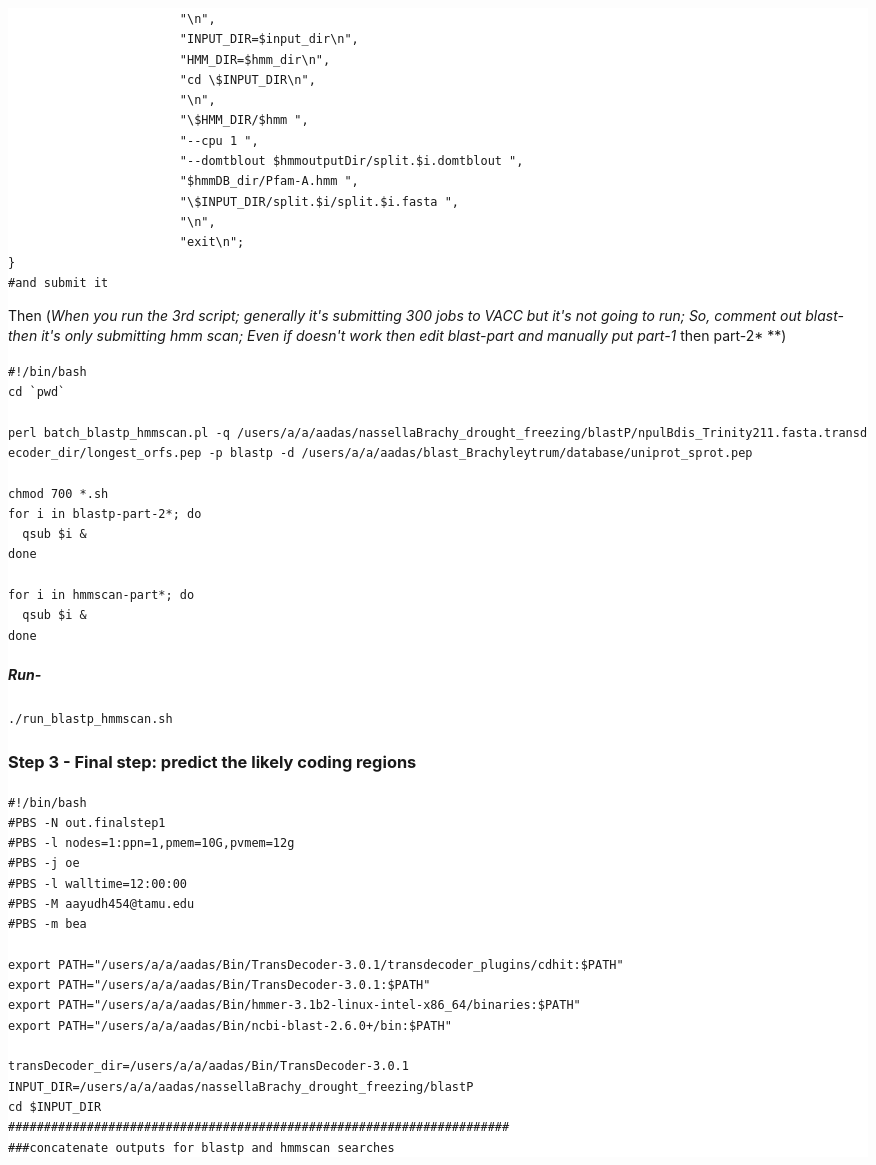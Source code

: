 ```
                        "\n",
                        "INPUT_DIR=$input_dir\n",
                        "HMM_DIR=$hmm_dir\n",
                        "cd \$INPUT_DIR\n",
                        "\n",
                        "\$HMM_DIR/$hmm ",
                        "--cpu 1 ",
                        "--domtblout $hmmoutputDir/split.$i.domtblout ",
                        "$hmmDB_dir/Pfam-A.hmm ",
                        "\$INPUT_DIR/split.$i/split.$i.fasta ",
                        "\n",
                        "exit\n";
}
#and submit it
```

Then (**When you run the 3rd script; generally it's submitting 300 jobs to VACC but it's not going to run; So, comment out blast-then it's only submitting hmm scan; Even if doesn't work then edit blast-part* and manually put part-1* then part-2*  **)

```
#!/bin/bash
cd `pwd`

perl batch_blastp_hmmscan.pl -q /users/a/a/aadas/nassellaBrachy_drought_freezing/blastP/npulBdis_Trinity211.fasta.transdecoder_dir/longest_orfs.pep -p blastp -d /users/a/a/aadas/blast_Brachyleytrum/database/uniprot_sprot.pep

chmod 700 *.sh
for i in blastp-part-2*; do
  qsub $i &
done

for i in hmmscan-part*; do
  qsub $i &
done
```

##### Run-

```
./run_blastp_hmmscan.sh
```

### Step 3 - Final step: predict the **likely coding regions**

```
#!/bin/bash
#PBS -N out.finalstep1
#PBS -l nodes=1:ppn=1,pmem=10G,pvmem=12g
#PBS -j oe
#PBS -l walltime=12:00:00
#PBS -M aayudh454@tamu.edu
#PBS -m bea

export PATH="/users/a/a/aadas/Bin/TransDecoder-3.0.1/transdecoder_plugins/cdhit:$PATH"
export PATH="/users/a/a/aadas/Bin/TransDecoder-3.0.1:$PATH"
export PATH="/users/a/a/aadas/Bin/hmmer-3.1b2-linux-intel-x86_64/binaries:$PATH"
export PATH="/users/a/a/aadas/Bin/ncbi-blast-2.6.0+/bin:$PATH"

transDecoder_dir=/users/a/a/aadas/Bin/TransDecoder-3.0.1
INPUT_DIR=/users/a/a/aadas/nassellaBrachy_drought_freezing/blastP
cd $INPUT_DIR
######################################################################
###concatenate outputs for blastp and hmmscan searches
```